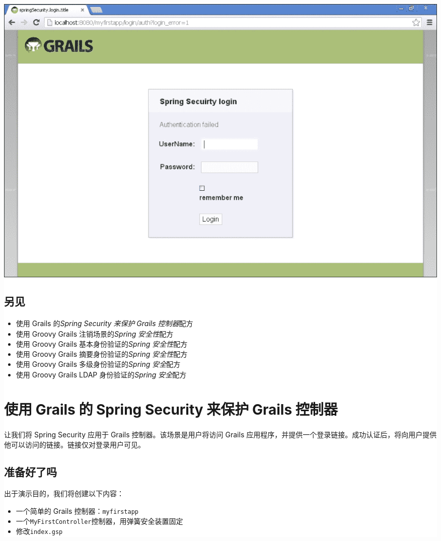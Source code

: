 ![How it works…](img/7525OS_04_03.jpg)

## 另见

*   使用 Grails 的*Spring Security 来保护 Grails 控制器*配方
*   使用 Groovy Grails 注销场景的*Spring 安全性*配方
*   使用 Groovy Grails 基本身份验证的*Spring 安全性*配方
*   使用 Groovy Grails 摘要身份验证的*Spring 安全性*配方
*   使用 Groovy Grails 多级身份验证的*Spring 安全*配方
*   使用 Groovy Grails LDAP 身份验证的*Spring 安全*配方

# 使用 Grails 的 Spring Security 来保护 Grails 控制器

让我们将 Spring Security 应用于 Grails 控制器。该场景是用户将访问 Grails 应用程序，并提供一个登录链接。成功认证后，将向用户提供他可以访问的链接。链接仅对登录用户可见。

## 准备好了吗

出于演示目的，我们将创建以下内容：

*   一个简单的 Grails 控制器：`myfirstapp`
*   一个`MyFirstController`控制器，用弹簧安全装置固定
*   修改`index.gsp`
